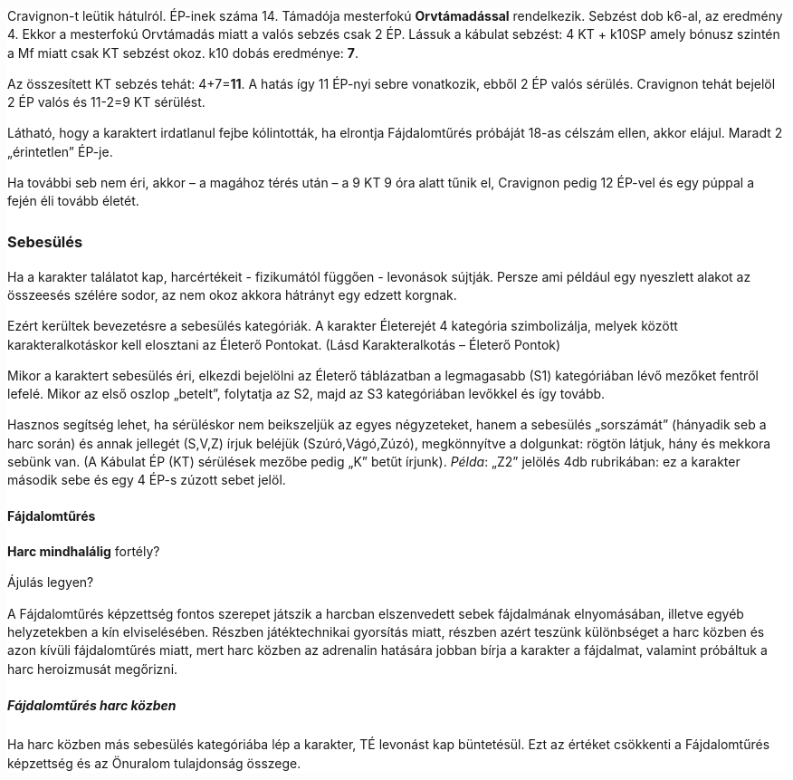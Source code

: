 Cravignon-t leütik hátulról. ÉP-inek száma 14. Támadója mesterfokú
**Orvtámadással** rendelkezik. Sebzést dob k6-al, az eredmény 4. Ekkor a
mesterfokú Orvtámadás miatt a valós sebzés csak 2 ÉP. Lássuk a kábulat
sebzést: 4 KT + k10SP amely bónusz szintén a Mf miatt csak KT sebzést
okoz. k10 dobás eredménye: **7**.

Az összesített KT sebzés tehát: 4+7=**11**. A hatás így 11 ÉP-nyi sebre
vonatkozik, ebből 2 ÉP valós sérülés. Cravignon tehát bejelöl 2 ÉP valós
és 11-2=9 KT sérülést.

Látható, hogy a karaktert irdatlanul fejbe kólintották, ha elrontja
Fájdalomtűrés próbáját 18-as célszám ellen, akkor elájul. Maradt 2
„érintetlen” ÉP-je.

Ha további seb nem éri, akkor – a magához térés után – a 9 KT 9 óra
alatt tűnik el, Cravignon pedig 12 ÉP-vel és egy púppal a fején éli
tovább életét.

### Sebesülés

Ha a karakter találatot kap, harcértékeit - fizikumától függően -
levonások sújtják. Persze ami például egy nyeszlett alakot az összeesés
szélére sodor, az nem okoz akkora hátrányt egy edzett korgnak.

Ezért kerültek bevezetésre a sebesülés kategóriák. A karakter Életerejét
4 kategória szimbolizálja, melyek között karakteralkotáskor kell
elosztani az Életerő Pontokat. (Lásd Karakteralkotás – Életerő Pontok)

Mikor a karaktert sebesülés éri, elkezdi bejelölni az Életerő
táblázatban a legmagasabb (S1) kategóriában lévő mezőket fentről lefelé.
Mikor az első oszlop „betelt”, folytatja az S2, majd az S3 kategóriában
levőkkel és így tovább.

Hasznos segítség lehet, ha sérüléskor nem beikszeljük az egyes
négyzeteket, hanem a sebesülés „sorszámát” (hányadik seb a harc során)
és annak jellegét (S,V,Z) írjuk beléjük (Szúró,Vágó,Zúzó), megkönnyítve
a dolgunkat: rögtön látjuk, hány és mekkora sebünk van. (A Kábulat ÉP
(KT) sérülések mezőbe pedig „K” betűt írjunk). *Példa*: „Z2” jelölés 4db
rubrikában: ez a karakter második sebe és egy 4 ÉP-s zúzott sebet jelöl.

#### Fájdalomtűrés

**Harc mindhalálig** fortély?

Ájulás legyen?

A Fájdalomtűrés képzettség fontos szerepet játszik a harcban
elszenvedett sebek fájdalmának elnyomásában, illetve egyéb helyzetekben
a kín elviselésében. Részben játéktechnikai gyorsítás miatt, részben
azért teszünk különbséget a harc közben és azon kívüli fájdalomtűrés
miatt, mert harc közben az adrenalin hatására jobban bírja a karakter a
fájdalmat, valamint próbáltuk a harc heroizmusát megőrizni.

##### Fájdalomtűrés harc közben

Ha harc közben más sebesülés kategóriába lép a karakter, TÉ levonást kap
büntetésül. Ezt az értéket csökkenti a Fájdalomtűrés képzettség és az
Önuralom tulajdonság összege.
